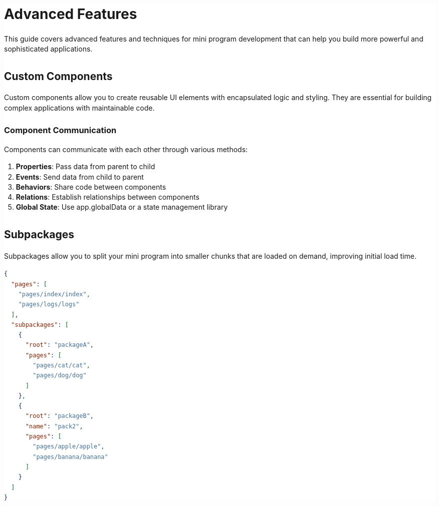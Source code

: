 # Advanced Features

This guide covers advanced features and techniques for mini program development that can help you build more powerful and sophisticated applications.

## Custom Components

Custom components allow you to create reusable UI elements with encapsulated logic and styling. They are essential for building complex applications with maintainable code.

### Component Communication

Components can communicate with each other through various methods:

1. **Properties**: Pass data from parent to child
2. **Events**: Send data from child to parent
3. **Behaviors**: Share code between components
4. **Relations**: Establish relationships between components
5. **Global State**: Use app.globalData or a state management library

## Subpackages

Subpackages allow you to split your mini program into smaller chunks that are loaded on demand, improving initial load time.

```json
{
  "pages": [
    "pages/index/index",
    "pages/logs/logs"
  ],
  "subpackages": [
    {
      "root": "packageA",
      "pages": [
        "pages/cat/cat",
        "pages/dog/dog"
      ]
    },
    {
      "root": "packageB",
      "name": "pack2",
      "pages": [
        "pages/apple/apple",
        "pages/banana/banana"
      ]
    }
  ]
}
```
